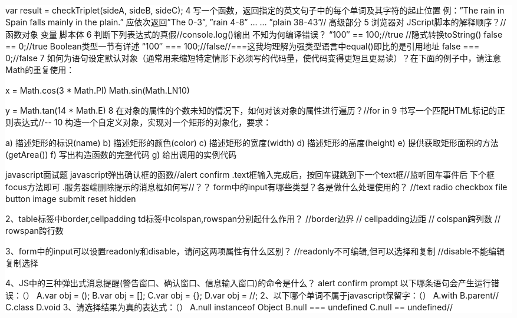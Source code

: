 var result = checkTriplet(sideA, sideB, sideC);
4 写一个函数，返回指定的英文句子中的每个单词及其字符的起止位置
例：”The rain in Spain falls mainly in the plain.”
应依次返回”The 0-3”, ”rain 4-8” … … ”plain 38-43”//
高级部分
5 浏览器对 JScript脚本的解释顺序？//函数对象 变量 脚本体
6 判断下列表达式的真假//console.log()输出 不知为何编译错误？
“100″ == 100;//true //隐式转换toString()
false == 0;//true Boolean类型一节有详述
“100″ === 100;//false//===这我均理解为强类型语言中equal()即比的是引用地址
false === 0;//false
7 如何为语句设定默认对象（通常用来缩短特定情形下必须写的代码量，使代码变得更短且更易读）？在下面的例子中，请注意 Math的重复使用：


x = Math.cos(3 \* Math.PI) Math.sin(Math.LN10)

y = Math.tan(14 \* Math.E)
8 在对象的属性的个数未知的情况下，如何对该对象的属性进行遍历？//for in
9 书写一个匹配HTML标记的正则表达式//--
10 构造一个自定义对象，实现对一个矩形的对象化，要求：


a) 描述矩形的标识(name)
b) 描述矩形的颜色(color)
c) 描述矩形的宽度(width)
d) 描述矩形的高度(height)
e) 提供获取矩形面积的方法(getArea())
f) 写出构造函数的完整代码
g) 给出调用的实例代码


javascript面试题
javascript弹出确认框的函数//alert confirm
.text框输入完成后，按回车键跳到下一个text框//监听回车事件后 下个框focus方法即可
.服务器端删除提示的消息框如何写//？？
form中的input有哪些类型？各是做什么处理使用的？
//text radio checkbox file button image submit reset hidden


2、table标签中border,cellpadding td标签中colspan,rowspan分别起什么作用？
//border边界
// cellpadding边距
// colspan跨列数
// rowspan跨行数


3、form中的input可以设置readonly和disable，请问这两项属性有什么区别？
//readonly不可编辑,但可以选择和复制
//disable不能编辑复制选择


4、JS中的三种弹出式消息提醒(警告窗口、确认窗口、信息输入窗口)的命令是什么？
alert
confirm
prompt
以下哪条语句会产生运行错误：（）
A.var obj = ();
B.var obj = \[\];
C.var obj = \{\};
D.var obj = //;
2、以下哪个单词不属于javascript保留字：（）
A.with
B.parent//
C.class
D.void
3、请选择结果为真的表达式：（）
A.null instanceof Object
B.null === undefined
C.null == undefined//

[QJVY-NZEN-YNZ2.gif]: static/resources/crawler/QJVY-NZEN-YNZ2.gif
[ZJ7J-AQNI-YRAB.jpg]: static/resources/crawler/ZJ7J-AQNI-YRAB.jpg